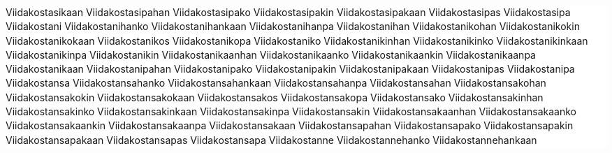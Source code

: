 Viidakostasikaan
Viidakostasipahan
Viidakostasipako
Viidakostasipakin
Viidakostasipakaan
Viidakostasipas
Viidakostasipa
Viidakostani
Viidakostanihanko
Viidakostanihankaan
Viidakostanihanpa
Viidakostanihan
Viidakostanikohan
Viidakostanikokin
Viidakostanikokaan
Viidakostanikos
Viidakostanikopa
Viidakostaniko
Viidakostanikinhan
Viidakostanikinko
Viidakostanikinkaan
Viidakostanikinpa
Viidakostanikin
Viidakostanikaanhan
Viidakostanikaanko
Viidakostanikaankin
Viidakostanikaanpa
Viidakostanikaan
Viidakostanipahan
Viidakostanipako
Viidakostanipakin
Viidakostanipakaan
Viidakostanipas
Viidakostanipa
Viidakostansa
Viidakostansahanko
Viidakostansahankaan
Viidakostansahanpa
Viidakostansahan
Viidakostansakohan
Viidakostansakokin
Viidakostansakokaan
Viidakostansakos
Viidakostansakopa
Viidakostansako
Viidakostansakinhan
Viidakostansakinko
Viidakostansakinkaan
Viidakostansakinpa
Viidakostansakin
Viidakostansakaanhan
Viidakostansakaanko
Viidakostansakaankin
Viidakostansakaanpa
Viidakostansakaan
Viidakostansapahan
Viidakostansapako
Viidakostansapakin
Viidakostansapakaan
Viidakostansapas
Viidakostansapa
Viidakostanne
Viidakostannehanko
Viidakostannehankaan